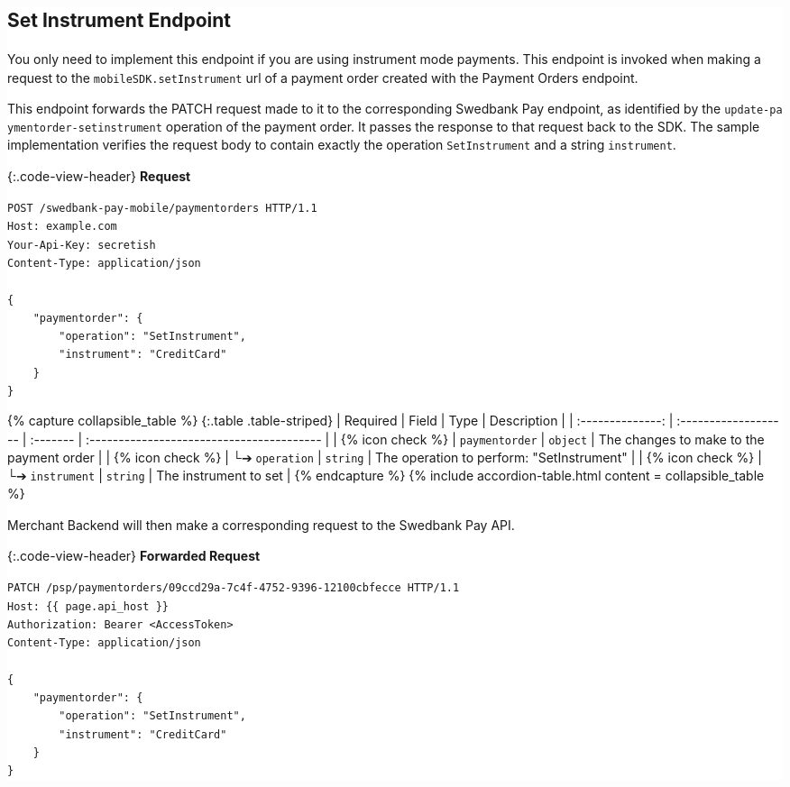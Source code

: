 ## Set Instrument Endpoint

You only need to implement this endpoint if you are using instrument mode
payments. This endpoint is invoked when making a request to the
`mobileSDK.setInstrument` url of a payment order created with the Payment Orders
endpoint.

This endpoint forwards the PATCH request made to it to the corresponding
Swedbank Pay endpoint, as identified by the `update-paymentorder-setinstrument`
operation of the payment order. It passes the response to that request back to
the SDK. The sample implementation verifies the request body to contain exactly
the operation `SetInstrument` and a string `instrument`.

{:.code-view-header}
**Request**

```http
POST /swedbank-pay-mobile/paymentorders HTTP/1.1
Host: example.com
Your-Api-Key: secretish
Content-Type: application/json

{
    "paymentorder": {
        "operation": "SetInstrument",
        "instrument": "CreditCard"
    }
}
```

{% capture collapsible_table %}
{:.table .table-striped}
|     Required     | Field                | Type     | Description                               |
| :--------------: | :------------------- | :------- | :---------------------------------------- |
| {% icon check %} | `paymentorder`       | `object` | The changes to make to the payment order  |
| {% icon check %} | └➔&nbsp;`operation`  | `string` | The operation to perform: "SetInstrument" |
| {% icon check %} | └➔&nbsp;`instrument` | `string` | The instrument to set                     |
{% endcapture %}
{% include accordion-table.html content = collapsible_table %}

Merchant Backend will then make a corresponding request to the Swedbank Pay API.

{:.code-view-header}
**Forwarded Request**

```http
PATCH /psp/paymentorders/09ccd29a-7c4f-4752-9396-12100cbfecce HTTP/1.1
Host: {{ page.api_host }}
Authorization: Bearer <AccessToken>
Content-Type: application/json

{
    "paymentorder": {
        "operation": "SetInstrument",
        "instrument": "CreditCard"
    }
}
```
